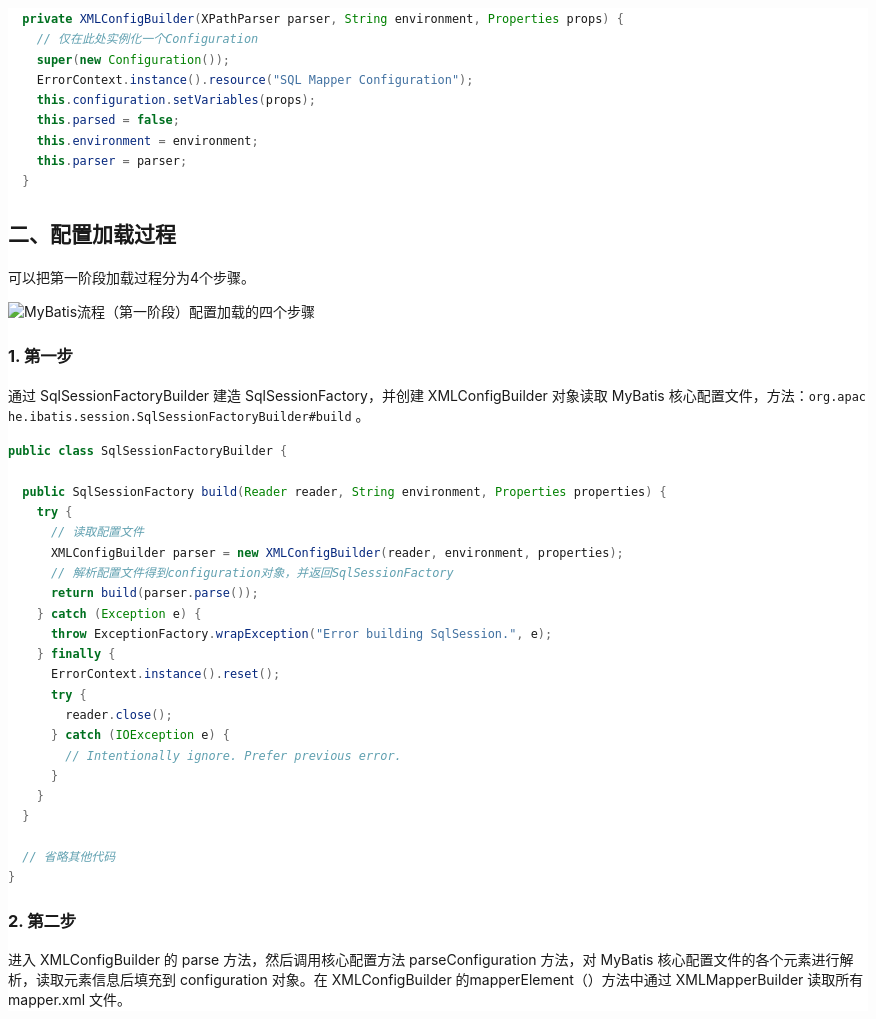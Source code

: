 ```java
  private XMLConfigBuilder(XPathParser parser, String environment, Properties props) {
    // 仅在此处实例化一个Configuration
    super(new Configuration());
    ErrorContext.instance().resource("SQL Mapper Configuration");
    this.configuration.setVariables(props);
    this.parsed = false;
    this.environment = environment;
    this.parser = parser;
  }
```

## 二、配置加载过程

可以把第一阶段加载过程分为4个步骤。

![MyBatis流程（第一阶段）配置加载的四个步骤](https://juzicoding.com/img/blog/166464027720499.jpeg)

### 1. 第一步

通过 SqlSessionFactoryBuilder 建造 SqlSessionFactory，并创建 XMLConfigBuilder 对象读取 MyBatis 核心配置文件，方法：`org.apache.ibatis.session.SqlSessionFactoryBuilder#build` 。

```java
public class SqlSessionFactoryBuilder {

  public SqlSessionFactory build(Reader reader, String environment, Properties properties) {
    try {
      // 读取配置文件
      XMLConfigBuilder parser = new XMLConfigBuilder(reader, environment, properties);
      // 解析配置文件得到configuration对象，并返回SqlSessionFactory
      return build(parser.parse());
    } catch (Exception e) {
      throw ExceptionFactory.wrapException("Error building SqlSession.", e);
    } finally {
      ErrorContext.instance().reset();
      try {
        reader.close();
      } catch (IOException e) {
        // Intentionally ignore. Prefer previous error.
      }
    }
  }
  
  // 省略其他代码
}
```

### 2. 第二步

进入 XMLConfigBuilder 的 parse 方法，然后调用核心配置方法 parseConfiguration 方法，对 MyBatis 核心配置文件的各个元素进行解析，读取元素信息后填充到 configuration 对象。在 XMLConfigBuilder 的mapperElement（）方法中通过 XMLMapperBuilder 读取所有 mapper.xml 文件。
